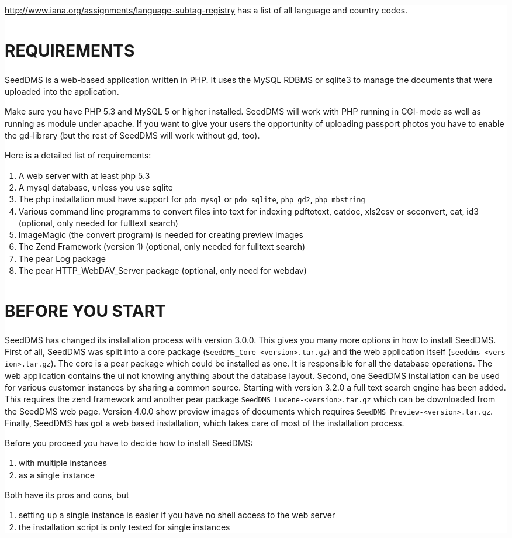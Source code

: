 http://www.iana.org/assignments/language-subtag-registry has a list of
all language and country codes.

REQUIREMENTS
============

SeedDMS is a web-based application written in PHP. It uses the MySQL RDBMS
or sqlite3 to manage the documents that were uploaded into the application.

Make sure you have PHP 5.3 and MySQL 5 or higher installed. SeedDMS
will work with PHP running in CGI-mode as well as running as module under
apache. If you want to give your users the opportunity of uploading passport
photos you have to enable the gd-library (but the rest of SeedDMS will
work without gd, too).

Here is a detailed list of requirements:

1. A web server with at least php 5.3
2. A mysql database, unless you use sqlite
3. The php installation must have support for `pdo_mysql` or `pdo_sqlite`,
   `php_gd2`, `php_mbstring`
4. Various command line programms to convert files into text for indexing
   pdftotext, catdoc, xls2csv or scconvert, cat, id3 (optional, only needed
   for fulltext search)
5. ImageMagic (the convert program) is needed for creating preview images 
6. The Zend Framework (version 1) (optional, only needed for fulltext search)
7. The pear Log package
8. The pear HTTP_WebDAV_Server package (optional, only need for webdav)


BEFORE YOU START
================

SeedDMS has changed its installation process with version 3.0.0. This gives
you many more options in how to install SeedDMS. First of all, SeedDMS was
split into a core package (`SeedDMS_Core-<version>.tar.gz`) and the web
application itself (`seeddms-<version>.tar.gz`). The core is a pear package
which could be installed as one. It is responsible for all the database
operations. The web application contains the ui not knowing anything about
the database layout. Second, one SeedDMS installation can be used for
various customer instances by sharing a common source. Starting with
version 3.2.0 a full text search engine has been added. This requires
the zend framework and another pear package `SeedDMS_Lucene-<version>.tar.gz`
which can be downloaded from the SeedDMS web page. Version 4.0.0 show
preview images of documents which requires `SeedDMS_Preview-<version>.tar.gz`.
Finally, SeedDMS has
got a web based installation, which takes care of most of the installation
process.

Before you proceed you have to decide how to install SeedDMS:
1. with multiple instances
2. as a single instance

Both have its pros and cons, but
1. setting up a single instance is easier if you have no shell access to
   the web server
2. the installation script is only tested for single instances
